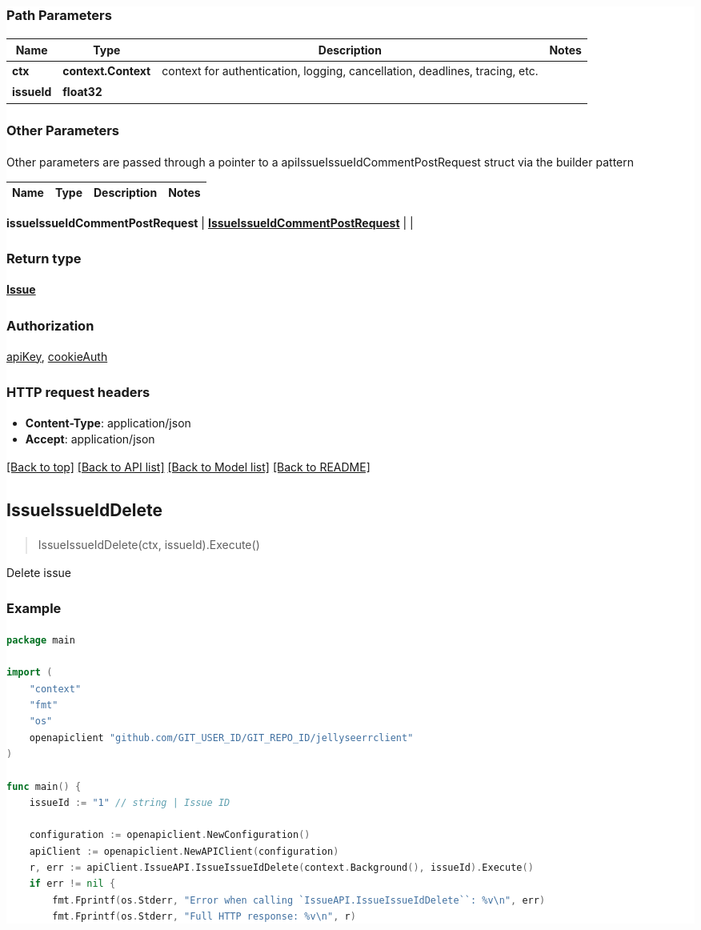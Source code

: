 ### Path Parameters


Name | Type | Description  | Notes
------------- | ------------- | ------------- | -------------
**ctx** | **context.Context** | context for authentication, logging, cancellation, deadlines, tracing, etc.
**issueId** | **float32** |  | 

### Other Parameters

Other parameters are passed through a pointer to a apiIssueIssueIdCommentPostRequest struct via the builder pattern


Name | Type | Description  | Notes
------------- | ------------- | ------------- | -------------

 **issueIssueIdCommentPostRequest** | [**IssueIssueIdCommentPostRequest**](IssueIssueIdCommentPostRequest.md) |  | 

### Return type

[**Issue**](Issue.md)

### Authorization

[apiKey](../README.md#apiKey), [cookieAuth](../README.md#cookieAuth)

### HTTP request headers

- **Content-Type**: application/json
- **Accept**: application/json

[[Back to top]](#) [[Back to API list]](../README.md#documentation-for-api-endpoints)
[[Back to Model list]](../README.md#documentation-for-models)
[[Back to README]](../README.md)


## IssueIssueIdDelete

> IssueIssueIdDelete(ctx, issueId).Execute()

Delete issue



### Example

```go
package main

import (
	"context"
	"fmt"
	"os"
	openapiclient "github.com/GIT_USER_ID/GIT_REPO_ID/jellyseerrclient"
)

func main() {
	issueId := "1" // string | Issue ID

	configuration := openapiclient.NewConfiguration()
	apiClient := openapiclient.NewAPIClient(configuration)
	r, err := apiClient.IssueAPI.IssueIssueIdDelete(context.Background(), issueId).Execute()
	if err != nil {
		fmt.Fprintf(os.Stderr, "Error when calling `IssueAPI.IssueIssueIdDelete``: %v\n", err)
		fmt.Fprintf(os.Stderr, "Full HTTP response: %v\n", r)
```